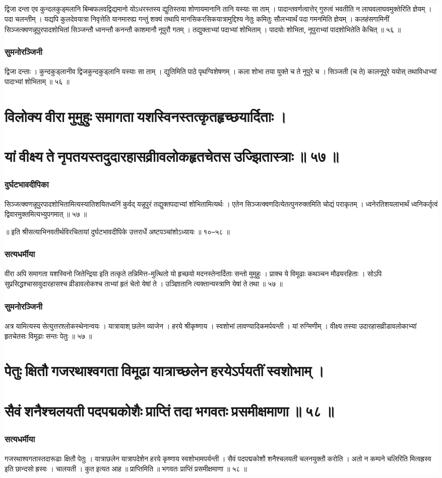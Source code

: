द्विजा दन्ता एव कुन्दलकुड्मलानि बिम्बफलवद्विद्यमानो योऽधरस्तस्य द्युतिस्तया शोणायमानानि तानि यस्याः सा ताम् । पादान्तवर्णत्वात्तेर् गुरुत्वं भवतीति न लाघवलाघवमुक्तेरिति ज्ञेयम् । पदा चलन्तीम् । यद्यपि कुलदेवयात्रा निवृत्तेति यानमारुह्य गन्तुं शक्यं तथापि मानसिकरसिकयात्रामुद्दिश्य नेतुः कमितुः सौलभ्यार्थं पदा गमनमिति ज्ञेयम् । कलहंसगामिनीं सिञ्जत्क्वणन्नूपुरपादशोभितां सिञ्जन्तौ ध्वनन्तौ कनन्तौ काशमानौ नूपुरौ गतम् । तद्युक्ताभ्यां पदाभ्यां शोभिताम् । पादयोः शोभिता, नूपुराभ्यां पादशोभितेति केचित् ॥ ५६ ॥

### **सुमनोरञ्जिनी**

द्विजा दन्ताः । कुन्दकुड्लानीव द्विजकुन्दकुड्लानि यस्याः सा ताम् । द्युतिमिति पाठे पृथग्विशेषणम् । कला शोभा तया युक्ते च ते नूपुरे च । सिञ्जती (च ते) कालनूपुरे ययोस् तथाविधाभ्यां पादाभ्यां शोभिताम् ॥ ५६ ॥

# **विलोक्य वीरा मुमुहुः समागता यशस्विनस्तत्कृतहृच्छयार्दिताः ।**

# **यां वीक्ष्य ते नृपतयस्तदुदारहासव्रीावलोकहृतचेतस उज्झितास्त्राः ॥ ५७ ॥**

### **दुर्घटभावदीपिका**

सिञ्जत्क्वणन्नूपुरपादशोभितामित्यस्यातिशयितध्वनिं कुर्वद् यन्नूपुरं तद्युक्तपदाभ्यां शोभितामित्यर्थः । एतेन सिञ्जत्क्वणदित्येतत्पुनरुक्तमिति चोद्यं पराकृतम् । ध्वनेरतिशयलाभार्थं ध्वनिकर्तृत्वं द्विवारमुक्तमित्यभ्युपगमात् ॥ ५७ ॥

॥ इति श्रीसत्याभिनवतीर्थविरचितायां दुर्घटभावदीपिके उत्तरार्धे अष्टपञ्चांशोऽध्यायः ॥ १०–५८ ॥

### **सत्यधर्मीया**

वीरा अपि समागता यशस्विनो जितेन्द्रिया इति तत्कृते तन्निमित्त-मुत्थितो यो हृच्छयो मदनस्तेनार्दिताः सन्तो मुमुहुः । प्राक्च ये विमूढाः कथञ्चन मौढ्यरहिताः । सोऽपि सुप्रसिद्धश्चासावुदारहासश्च व्रीडावलोकश्च ताभ्यां हृतं चेतो येषां ते । उञ्ज्ञिातानि त्यक्तान्यस्त्राणि येषां ते तथा ॥ ५७ ॥

### **सुमनोरञ्जिनी**

अत्र यामित्यस्य सेत्युत्तरश्लोकस्थेनान्वयः । यात्रायाश् छलेन व्याजेन । हरये श्रीकृष्णाय । स्वशोभां लावण्यादिकमर्पयन्ती । यां रुग्मिणीम् । वीक्ष्य तस्या उदारहासव्रीडावलोकाभ्यां हृतचेतसः विमूढाः सन्तः पेतुः ॥ ५७ ॥

# **पेतुः क्षितौ गजरथाश्वगता विमूढा यात्राच्छलेन हरयेऽर्पयतीं स्वशोभाम् ।**

# **सैवं शनैश्चलयती पदपद्मकोशैः प्राप्तिं तदा भगवतः प्रसमीक्षमाणा ॥ ५८ ॥**

### **सत्यधर्मीया**

गजरथाश्वगतास्तदारूढाः क्षितौ पेतुः । यात्राछलेन यात्रापदेशेन हरये कृष्णाय स्वशोभामपर्यन्ती । सैवं पदपद्मकोशौ शनैश्चलयती चलनयुक्तौ करोति । अतो न कम्पने चलिरिति मित्वह्रस्व इति छान्दसो ह्रस्वः । चालयती । कुत इत्यत आह ॥ प्राप्तिमिति ॥ भगवतः प्राप्तिं प्रसमीक्षमाणा ॥ ५८ ॥
